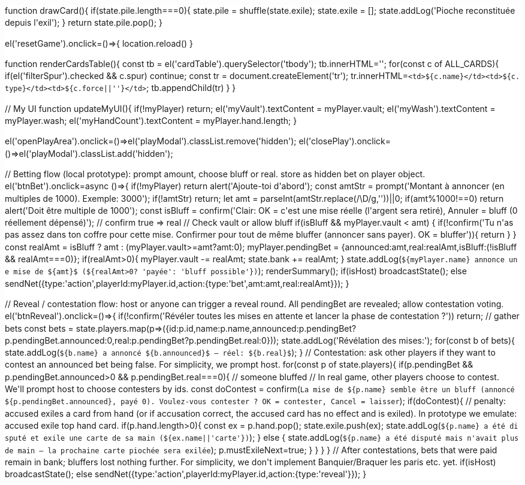 function drawCard(){ if(state.pile.length===0){ state.pile = shuffle(state.exile); state.exile = []; state.addLog('Pioche reconstituée depuis l\'exil'); }
  return state.pile.pop(); }

el('resetGame').onclick=()=>{ location.reload() }

function renderCardsTable(){ const tb = el('cardTable').querySelector('tbody'); tb.innerHTML=''; for(const c of ALL_CARDS){ if(el('filterSpur').checked && c.spur) continue; const tr = document.createElement('tr'); tr.innerHTML=`<td>${c.name}</td><td>${c.type}</td><td>${c.force||''}</td>`; tb.appendChild(tr) } }

// My UI
function updateMyUI(){ if(!myPlayer) return; el('myVault').textContent = myPlayer.vault; el('myWash').textContent = myPlayer.wash; el('myHandCount').textContent = myPlayer.hand.length; }

el('openPlayArea').onclick=()=>el('playModal').classList.remove('hidden'); el('closePlay').onclick=()=>el('playModal').classList.add('hidden');

// Betting flow (local prototype): prompt amount, choose bluff or real. store as hidden bet on player object.
el('btnBet').onclick=async ()=>{ if(!myPlayer) return alert('Ajoute-toi d\'abord'); const amtStr = prompt('Montant à annoncer (en multiples de 1000). Exemple: 3000'); if(!amtStr) return; let amt = parseInt(amtStr.replace(/\D/g,''))||0; if(amt%1000!==0) return alert('Doit être multiple de 1000'); const isBluff = confirm('Clair: OK = c\'est une mise réelle (l\'argent sera retiré), Annuler = bluff (0 réellement dépensé)'); // confirm true => real
  // Check vault or allow bluff
  if(isBluff && myPlayer.vault < amt) { if(!confirm('Tu n\'as pas assez dans ton coffre pour cette mise. Confirmer pour tout de même bluffer (annoncer sans payer). OK = bluffer')){ return } }
  const realAmt = isBluff ? amt : (myPlayer.vault>=amt?amt:0);
  myPlayer.pendingBet = {announced:amt,real:realAmt,isBluff:(!isBluff && realAmt===0)};
  if(realAmt>0){ myPlayer.vault -= realAmt; state.bank += realAmt; }
  state.addLog(`${myPlayer.name} annonce une mise de ${amt}$ (${realAmt>0? 'payée': 'bluff possible'})`);
  renderSummary(); if(isHost) broadcastState(); else sendNet({type:'action',playerId:myPlayer.id,action:{type:'bet',amt:amt,real:realAmt}});
}

// Reveal / contestation flow: host or anyone can trigger a reveal round. All pendingBet are revealed; allow contestation voting.
el('btnReveal').onclick=()=>{ if(!confirm('Révéler toutes les mises en attente et lancer la phase de contestation ?')) return; // gather bets
  const bets = state.players.map(p=>({id:p.id,name:p.name,announced:p.pendingBet?p.pendingBet.announced:0,real:p.pendingBet?p.pendingBet.real:0})); state.addLog('Révélation des mises:'); for(const b of bets){ state.addLog(`${b.name} a annoncé ${b.announced}$ — réel: ${b.real}$`); }
  // Contestation: ask other players if they want to contest an announced bet being false. For simplicity, we prompt host.
  for(const p of state.players){ if(p.pendingBet && p.pendingBet.announced>0 && p.pendingBet.real===0){ // someone bluffed
      // In real game, other players choose to contest. We'll prompt host to choose contesters by ids.
      const doContest = confirm(`La mise de ${p.name} semble être un bluff (annoncé ${p.pendingBet.announced}, payé 0). Voulez-vous contester ? OK = contester, Cancel = laisser`);
      if(doContest){ // penalty: accused exiles a card from hand (or if accusation correct, the accused card has no effect and is exiled). In prototype we emulate: accused exile top hand card.
        if(p.hand.length>0){ const ex = p.hand.pop(); state.exile.push(ex); state.addLog(`${p.name} a été disputé et exile une carte de sa main (${ex.name||'carte'})`); } else { state.addLog(`${p.name} a été disputé mais n'avait plus de main — la prochaine carte piochée sera exilée`); p.mustExileNext=true; }
      }
    }
  }
  // After contestations, bets that were paid remain in bank; bluffers lost nothing further. For simplicity, we don't implement Banquier/Braquer les paris etc. yet.
  if(isHost) broadcastState(); else sendNet({type:'action',playerId:myPlayer.id,action:{type:'reveal'}});
}
